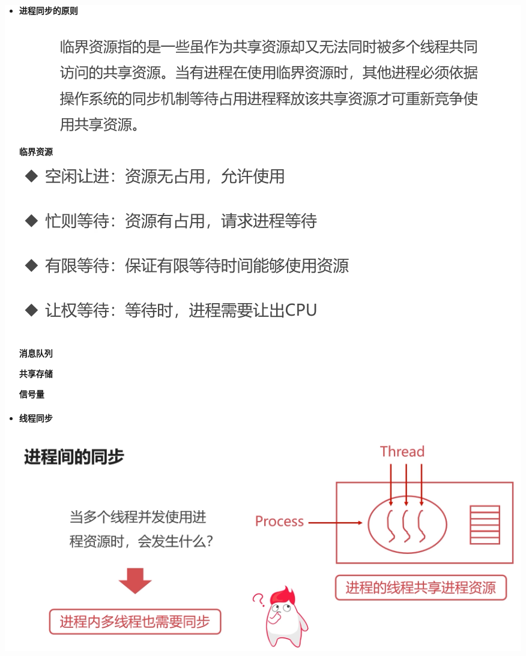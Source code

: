 - #### 进程同步的原则
    **临界资源**
    ![image](../youdaonote-images/9668DF2B8C9149888FC296A223A20701.png)
    ![image](../youdaonote-images/C7F5BE60F7074696B27559675A6B1648.png)

    **消息队列**

    **共享存储**
    
    **信号量**

- #### 线程同步
    ![image](../youdaonote-images/DC61411460474F74B8E0AF016B468B2F.png)
